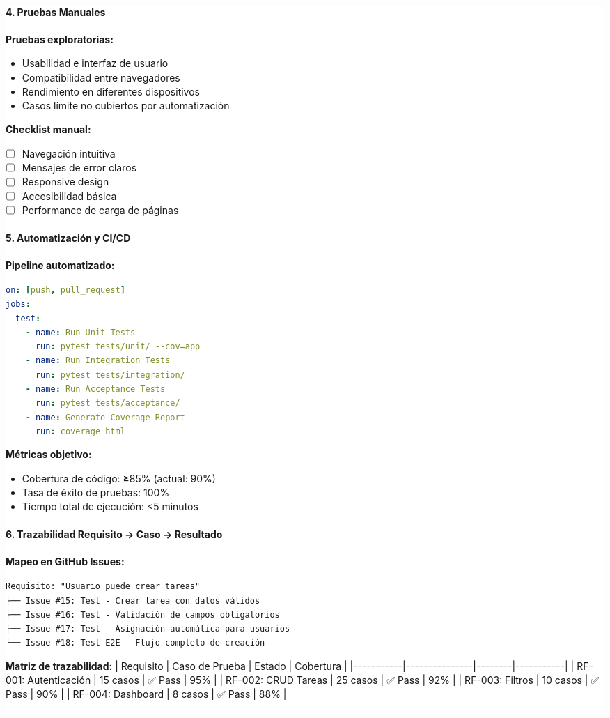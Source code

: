 #### 4. Pruebas Manuales

**Pruebas exploratorias:**
- Usabilidad e interfaz de usuario
- Compatibilidad entre navegadores
- Rendimiento en diferentes dispositivos
- Casos límite no cubiertos por automatización

**Checklist manual:**
- [ ] Navegación intuitiva
- [ ] Mensajes de error claros
- [ ] Responsive design
- [ ] Accesibilidad básica
- [ ] Performance de carga de páginas

#### 5. Automatización y CI/CD

**Pipeline automatizado:**
```yaml
on: [push, pull_request]
jobs:
  test:
    - name: Run Unit Tests
      run: pytest tests/unit/ --cov=app
    - name: Run Integration Tests
      run: pytest tests/integration/
    - name: Run Acceptance Tests
      run: pytest tests/acceptance/
    - name: Generate Coverage Report
      run: coverage html
```

**Métricas objetivo:**
- Cobertura de código: ≥85% (actual: 90%)
- Tasa de éxito de pruebas: 100%
- Tiempo total de ejecución: <5 minutos

#### 6. Trazabilidad Requisito → Caso → Resultado

**Mapeo en GitHub Issues:**
```
Requisito: "Usuario puede crear tareas"
├── Issue #15: Test - Crear tarea con datos válidos
├── Issue #16: Test - Validación de campos obligatorios
├── Issue #17: Test - Asignación automática para usuarios
└── Issue #18: Test E2E - Flujo completo de creación
```

**Matriz de trazabilidad:**
| Requisito | Caso de Prueba | Estado | Cobertura |
|-----------|---------------|--------|-----------|
| RF-001: Autenticación | 15 casos | ✅ Pass | 95% |
| RF-002: CRUD Tareas | 25 casos | ✅ Pass | 92% |
| RF-003: Filtros | 10 casos | ✅ Pass | 90% |
| RF-004: Dashboard | 8 casos | ✅ Pass | 88% |

---